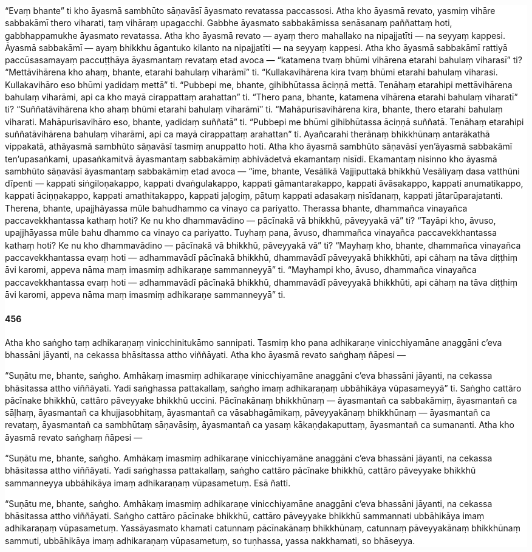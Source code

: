 “Evaṃ bhante” ti kho āyasmā sambhūto sāṇavāsī āyasmato revatassa paccassosi. Atha kho āyasmā revato, yasmiṃ vihāre sabbakāmī thero viharati, taṃ vihāraṃ upagacchi. Gabbhe āyasmato sabbakāmissa senāsanaṃ paññattaṃ hoti, gabbhappamukhe āyasmato revatassa. Atha kho āyasmā revato — ayaṃ thero mahallako na nipajjatīti — na seyyaṃ kappesi. Āyasmā sabbakāmī — ayaṃ bhikkhu āgantuko kilanto na nipajjatīti — na seyyaṃ kappesi. Atha kho āyasmā sabbakāmī rattiyā paccūsasamayaṃ paccuṭṭhāya āyasmantaṃ revataṃ etad avoca — “katamena tvaṃ bhūmi vihārena etarahi bahulaṃ viharasī” ti? “Mettāvihārena kho ahaṃ, bhante, etarahi bahulaṃ viharāmī” ti. “Kullakavihārena kira tvaṃ bhūmi etarahi bahulaṃ viharasi. Kullakavihāro eso bhūmi yadidaṃ mettā” ti. “Pubbepi me, bhante, gihibhūtassa āciṇṇā mettā. Tenāhaṃ etarahipi mettāvihārena bahulaṃ viharāmi, api ca kho mayā cirappattaṃ arahattan” ti. “Thero pana, bhante, katamena vihārena etarahi bahulaṃ viharatī” ti? “Suññatāvihārena kho ahaṃ bhūmi etarahi bahulaṃ viharāmī” ti. “Mahāpurisavihārena kira, bhante, thero etarahi bahulaṃ viharati. Mahāpurisavihāro eso, bhante, yadidaṃ suññatā” ti. “Pubbepi me bhūmi gihibhūtassa āciṇṇā suññatā. Tenāhaṃ etarahipi suññatāvihārena bahulaṃ viharāmi, api ca mayā cirappattaṃ arahattan” ti. Ayañcarahi therānaṃ bhikkhūnaṃ antarākathā vippakatā, athāyasmā sambhūto sāṇavāsī tasmiṃ anuppatto hoti. Atha kho āyasmā sambhūto sāṇavāsī yen’āyasmā sabbakāmī ten’upasaṅkami, upasaṅkamitvā āyasmantaṃ sabbakāmiṃ abhivādetvā ekamantaṃ nisīdi. Ekamantaṃ nisinno kho āyasmā sambhūto sāṇavāsī āyasmantaṃ sabbakāmiṃ etad avoca — “ime, bhante, Vesālikā Vajjiputtakā bhikkhū Vesāliyaṃ dasa vatthūni dīpenti — kappati siṅgiloṇakappo, kappati dvaṅgulakappo, kappati gāmantarakappo, kappati āvāsakappo, kappati anumatikappo, kappati āciṇṇakappo, kappati amathitakappo, kappati jaḷogiṃ, pātuṃ kappati adasakaṃ nisīdanaṃ, kappati jātarūparajatanti. Therena, bhante, upajjhāyassa mūle bahudhammo ca vinayo ca pariyatto. Therassa bhante, dhammañca vinayañca paccavekkhantassa kathaṃ hoti? Ke nu kho dhammavādino — pācīnakā vā bhikkhū, pāveyyakā vā” ti? “Tayāpi kho, āvuso, upajjhāyassa mūle bahu dhammo ca vinayo ca pariyatto. Tuyhaṃ pana, āvuso, dhammañca vinayañca paccavekkhantassa kathaṃ hoti? Ke nu kho dhammavādino — pācīnakā vā bhikkhū, pāveyyakā vā” ti? “Mayhaṃ kho, bhante, dhammañca vinayañca paccavekkhantassa evaṃ hoti — adhammavādī pācīnakā bhikkhū, dhammavādī pāveyyakā bhikkhūti, api câhaṃ na tāva diṭṭhiṃ āvi karomi, appeva nāma maṃ imasmiṃ adhikaraṇe sammanneyyā” ti. “Mayhampi kho, āvuso, dhammañca vinayañca paccavekkhantassa evaṃ hoti — adhammavādī pācīnakā bhikkhū, dhammavādī pāveyyakā bhikkhūti, api câhaṃ na tāva diṭṭhiṃ āvi karomi, appeva nāma maṃ imasmiṃ adhikaraṇe sammanneyyā” ti.

#### 456

Atha kho saṅgho taṃ adhikaraṇaṃ vinicchinitukāmo sannipati. Tasmiṃ kho pana adhikaraṇe vinicchiyamāne anaggāni c’eva bhassāni jāyanti, na cekassa bhāsitassa attho viññāyati. Atha kho āyasmā revato saṅghaṃ ñāpesi —

“Suṇātu me, bhante, saṅgho. Amhākaṃ imasmiṃ adhikaraṇe vinicchiyamāne anaggāni c’eva bhassāni jāyanti, na cekassa bhāsitassa attho viññāyati. Yadi saṅghassa pattakallaṃ, saṅgho imaṃ adhikaraṇaṃ ubbāhikāya vūpasameyyā” ti. Saṅgho cattāro pācīnake bhikkhū, cattāro pāveyyake bhikkhū uccini. Pācīnakānaṃ bhikkhūnaṃ — āyasmantañ ca sabbakāmiṃ, āyasmantañ ca sāḷhaṃ, āyasmantañ ca khujjasobhitaṃ, āyasmantañ ca vāsabhagāmikaṃ, pāveyyakānaṃ bhikkhūnaṃ — āyasmantañ ca revataṃ, āyasmantañ ca sambhūtaṃ sāṇavāsiṃ, āyasmantañ ca yasaṃ kākaṇḍakaputtaṃ, āyasmantañ ca sumananti. Atha kho āyasmā revato saṅghaṃ ñāpesi —

“Suṇātu me, bhante, saṅgho. Amhākaṃ imasmiṃ adhikaraṇe vinicchiyamāne anaggāni c’eva bhassāni jāyanti, na cekassa bhāsitassa attho viññāyati. Yadi saṅghassa pattakallaṃ, saṅgho cattāro pācīnake bhikkhū, cattāro pāveyyake bhikkhū sammanneyya ubbāhikāya imaṃ adhikaraṇaṃ vūpasametuṃ. Esā ñatti.

“Suṇātu me, bhante, saṅgho. Amhākaṃ imasmiṃ adhikaraṇe vinicchiyamāne anaggāni c’eva bhassāni jāyanti, na cekassa bhāsitassa attho viññāyati. Saṅgho cattāro pācīnake bhikkhū, cattāro pāveyyake bhikkhū sammannati ubbāhikāya imaṃ adhikaraṇaṃ vūpasametuṃ. Yassāyasmato khamati catunnaṃ pācīnakānaṃ bhikkhūnaṃ, catunnaṃ pāveyyakānaṃ bhikkhūnaṃ sammuti, ubbāhikāya imaṃ adhikaraṇaṃ vūpasametuṃ, so tuṇhassa, yassa nakkhamati, so bhāseyya.

